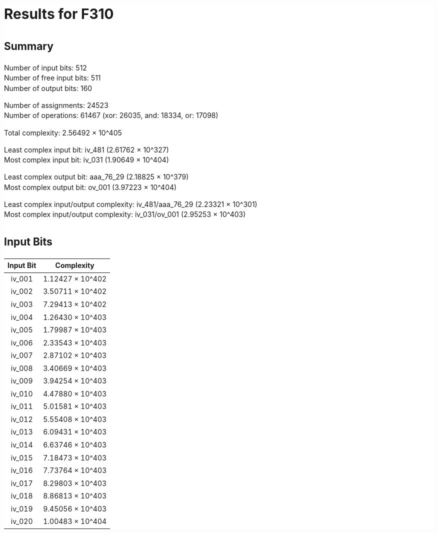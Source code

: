 # Results for F310

## Summary

Number of input bits: 512  
Number of free input bits: 511  
Number of output bits: 160

Number of assignments: 24523  
Number of operations: 61467
(xor: 26035,
and: 18334,
or: 17098)

Total complexity: 2.56492 × 10^405

Least complex input bit: iv_481 (2.61762 × 10^327)  
Most complex input bit: iv_031 (1.90649 × 10^404)

Least complex output bit: aaa_76_29 (2.18825 × 10^379)  
Most complex output bit: ov_001 (3.97223 × 10^404)

Least complex input/output complexity: iv_481/aaa_76_29 (2.23321 × 10^301)  
Most complex input/output complexity: iv_031/ov_001 (2.95253 × 10^403)

## Input Bits

| Input Bit | Complexity |
|:---------:|:----------:|
| iv_001 | 1.12427 × 10^402 |
| iv_002 | 3.50711 × 10^402 |
| iv_003 | 7.29413 × 10^402 |
| iv_004 | 1.26430 × 10^403 |
| iv_005 | 1.79987 × 10^403 |
| iv_006 | 2.33543 × 10^403 |
| iv_007 | 2.87102 × 10^403 |
| iv_008 | 3.40669 × 10^403 |
| iv_009 | 3.94254 × 10^403 |
| iv_010 | 4.47880 × 10^403 |
| iv_011 | 5.01581 × 10^403 |
| iv_012 | 5.55408 × 10^403 |
| iv_013 | 6.09431 × 10^403 |
| iv_014 | 6.63746 × 10^403 |
| iv_015 | 7.18473 × 10^403 |
| iv_016 | 7.73764 × 10^403 |
| iv_017 | 8.29803 × 10^403 |
| iv_018 | 8.86813 × 10^403 |
| iv_019 | 9.45056 × 10^403 |
| iv_020 | 1.00483 × 10^404 |